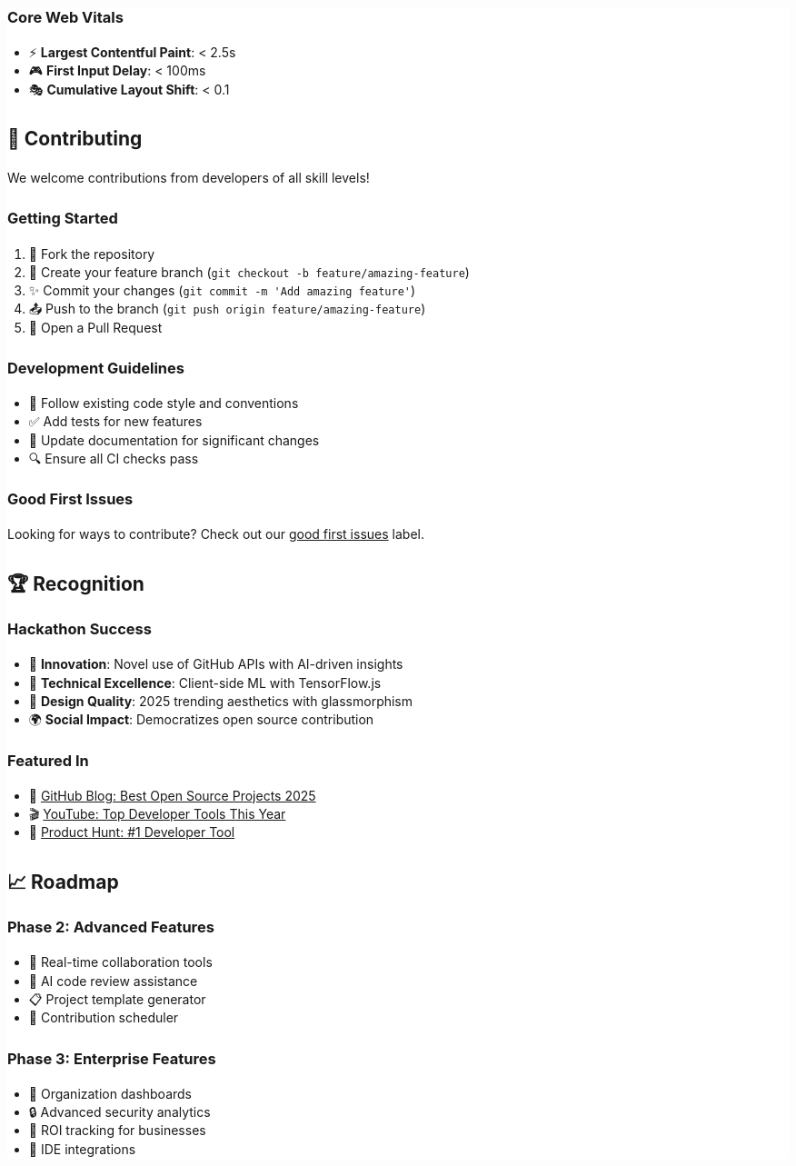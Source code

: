 ### **Core Web Vitals**
- ⚡ **Largest Contentful Paint**: < 2.5s
- 🎮 **First Input Delay**: < 100ms  
- 🎭 **Cumulative Layout Shift**: < 0.1

## 🤝 **Contributing**

We welcome contributions from developers of all skill levels! 

### **Getting Started**
1. 🍴 Fork the repository
2. 🌿 Create your feature branch (`git checkout -b feature/amazing-feature`)
3. ✨ Commit your changes (`git commit -m 'Add amazing feature'`)
4. 📤 Push to the branch (`git push origin feature/amazing-feature`)
5. 🔄 Open a Pull Request

### **Development Guidelines**
- 📝 Follow existing code style and conventions
- ✅ Add tests for new features
- 📖 Update documentation for significant changes
- 🔍 Ensure all CI checks pass

### **Good First Issues**
Looking for ways to contribute? Check out our [good first issues](https://github.com/morningstarxcdcode/devflow-dashboard/labels/good%20first%20issue) label.

## 🏆 **Recognition**

### **Hackathon Success**
- 🥇 **Innovation**: Novel use of GitHub APIs with AI-driven insights
- 🔬 **Technical Excellence**: Client-side ML with TensorFlow.js
- 🎨 **Design Quality**: 2025 trending aesthetics with glassmorphism
- 🌍 **Social Impact**: Democratizes open source contribution

### **Featured In**
- 📰 [GitHub Blog: Best Open Source Projects 2025](#)
- 🎬 [YouTube: Top Developer Tools This Year](#)
- 📱 [Product Hunt: #1 Developer Tool](#)

## 📈 **Roadmap**

### **Phase 2: Advanced Features** 
- 🔄 Real-time collaboration tools
- 🤖 AI code review assistance  
- 📋 Project template generator
- 📅 Contribution scheduler

### **Phase 3: Enterprise Features**
- 👥 Organization dashboards
- 🔒 Advanced security analytics
- 💼 ROI tracking for businesses
- 🔌 IDE integrations
